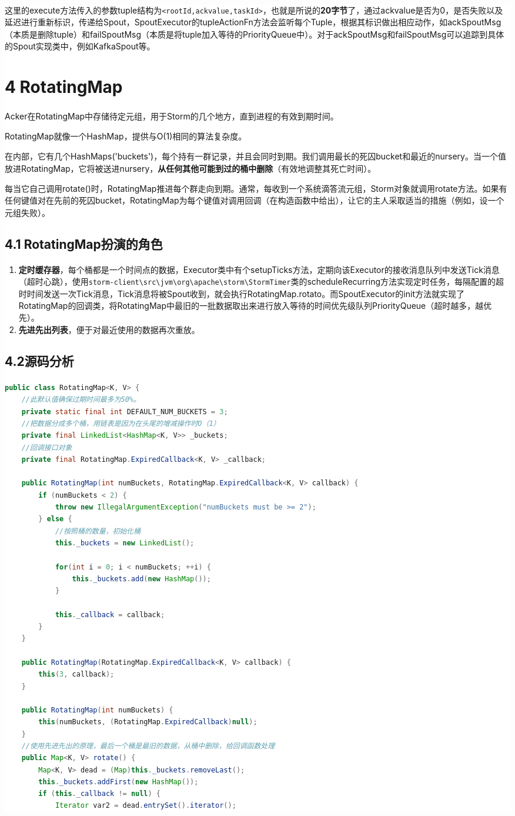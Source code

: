 这里的execute方法传入的参数tuple结构为`<rootId,ackvalue,taskId>`，也就是所说的**20字节**了，通过ackvalue是否为0，是否失败以及延迟进行重新标识，传递给Spout，SpoutExecutor的tupleActionFn方法会监听每个Tuple，根据其标识做出相应动作，如ackSpoutMsg（本质是删除tuple）和failSpoutMsg（本质是将tuple加入等待的PriorityQueue中）。对于ackSpoutMsg和failSpoutMsg可以追踪到具体的Spout实现类中，例如KafkaSpout等。

# 4 RotatingMap

Acker在RotatingMap中存储待定元组，用于Storm的几个地方，直到进程的有效到期时间。

RotatingMap就像一个HashMap，提供与O(1)相同的算法复杂度。

在内部，它有几个HashMaps('buckets')，每个持有一群记录，并且会同时到期。我们调用最长的死囚bucket和最近的nursery。当一个值放进RotatingMap，它将被送进nursery，**从任何其他可能到过的桶中删除**（有效地调整其死亡时间）。

每当它自己调用rotate()时，RotatingMap推进每个群走向到期。通常，每收到一个系统滴答流元组，Storm对象就调用rotate方法。如果有任何键值对在先前的死囚bucket，RotatingMap为每个键值对调用回调（在构造函数中给出），让它的主人采取适当的措施（例如，设一个元组失败）。

## 4.1 RotatingMap扮演的角色

1. **定时缓存器**，每个桶都是一个时间点的数据，Executor类中有个setupTicks方法，定期向该Executor的接收消息队列中发送Tick消息（超时心跳），使用`storm-client\src\jvm\org\apache\storm\StormTimer`类的scheduleRecurring方法实现定时任务，每隔配置的超时时间发送一次Tick消息，Tick消息将被Spout收到，就会执行RotatingMap.rotato。而SpoutExecutor的init方法就实现了RotatingMap的回调类，将RotatingMap中最旧的一批数据取出来进行放入等待的时间优先级队列PriorityQueue（超时越多，越优先）。
2. **先进先出列表**，便于对最近使用的数据再次重放。

## 4.2源码分析

```java
public class RotatingMap<K, V> {
    //此默认值确保过期时间最多为50%。
    private static final int DEFAULT_NUM_BUCKETS = 3;
    //把数据分成多个桶，用链表是因为在头尾的增减操作时O（1）
    private final LinkedList<HashMap<K, V>> _buckets;
    //回调接口对象
    private final RotatingMap.ExpiredCallback<K, V> _callback;

    public RotatingMap(int numBuckets, RotatingMap.ExpiredCallback<K, V> callback) {
        if (numBuckets < 2) {
            throw new IllegalArgumentException("numBuckets must be >= 2");
        } else {
            //按照桶的数量，初始化桶
            this._buckets = new LinkedList();

            for(int i = 0; i < numBuckets; ++i) {
                this._buckets.add(new HashMap());
            }

            this._callback = callback;
        }
    }

    public RotatingMap(RotatingMap.ExpiredCallback<K, V> callback) {
        this(3, callback);
    }

    public RotatingMap(int numBuckets) {
        this(numBuckets, (RotatingMap.ExpiredCallback)null);
    }
    //使用先进先出的原理，最后一个桶是最旧的数据，从桶中删除，给回调函数处理
    public Map<K, V> rotate() {
        Map<K, V> dead = (Map)this._buckets.removeLast();
        this._buckets.addFirst(new HashMap());
        if (this._callback != null) {
            Iterator var2 = dead.entrySet().iterator();

```